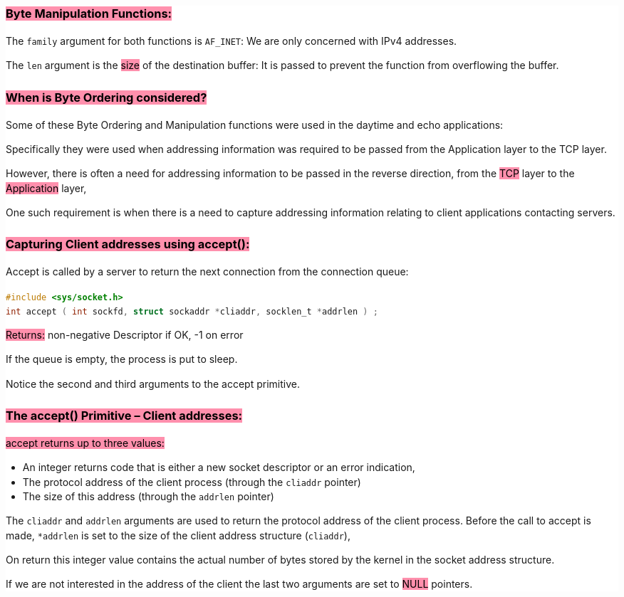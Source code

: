 ### <mark style="background: #FF5582A6;">Byte Manipulation Functions:</mark>

The ``family`` argument for both functions is ``AF_INET``: We are only concerned with IPv4 addresses.

The ``len`` argument is the <mark style="background: #FF5582A6;">size</mark> of the destination buffer: It is passed to prevent the function from overflowing the buffer.

### <mark style="background: #FF5582A6;">When is Byte Ordering considered?</mark>

Some of these Byte Ordering and Manipulation functions were used in the daytime and echo applications:

Specifically they were used when addressing information was required to be passed from the Application layer to the TCP layer.

However, there is often a need for addressing information to be passed in the reverse direction, from the <mark style="background: #FF5582A6;">TCP</mark> layer to the <mark style="background: #FF5582A6;">Application</mark> layer,

One such requirement is when there is a need to capture addressing information relating to client applications contacting servers.

### <mark style="background: #FF5582A6;">Capturing Client addresses using accept():</mark>

Accept is called by a server to return the next connection from the connection queue:
```C
#include <sys/socket.h>
int accept ( int sockfd, struct sockaddr *cliaddr, socklen_t *addrlen ) ;
```

<mark style="background: #FF5582A6;">Returns:</mark> non-negative Descriptor if OK, -1 on error

If the queue is empty, the process is put to sleep.

Notice the second and third arguments to the accept primitive.

### <mark style="background: #FF5582A6;">The accept() Primitive – Client addresses:</mark>

<mark style="background: #FF5582A6;">accept returns up to three values:</mark>
- An integer returns code that is either a new socket descriptor or an error indication,
- The protocol address of the client process (through the ``cliaddr`` pointer)
- The size of this address (through the ``addrlen`` pointer)

The ``cliaddr`` and ``addrlen`` arguments are used to return the protocol address of the client process. Before the call to accept is made, ``*addrlen`` is set to the size of the client address structure (``cliaddr``),

On return this integer value contains the actual number of bytes stored by the kernel in the socket address structure.

If we are not interested in the address of the client the last two arguments are set to <mark style="background: #FF5582A6;">NULL</mark> pointers.
